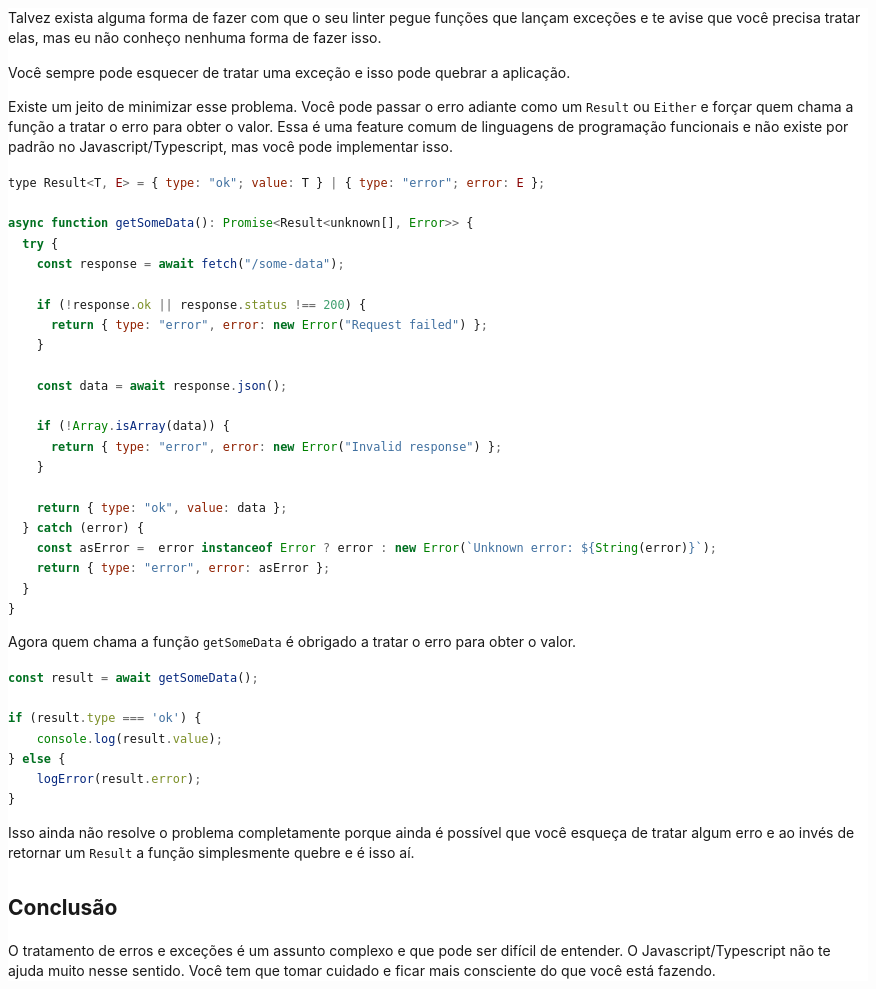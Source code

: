 Talvez exista alguma forma de fazer com que o seu linter pegue funções que lançam exceções e te avise que você precisa tratar elas, mas eu não conheço nenhuma forma de fazer isso.

Você sempre pode esquecer de tratar uma exceção e isso pode quebrar a aplicação.

Existe um jeito de minimizar esse problema. Você pode passar o erro adiante como um `Result` ou `Either` e forçar quem chama a função a tratar o erro para obter o valor. Essa é uma feature comum de linguagens de programação funcionais e não existe por padrão no Javascript/Typescript, mas você pode implementar isso.

```javascript
type Result<T, E> = { type: "ok"; value: T } | { type: "error"; error: E };

async function getSomeData(): Promise<Result<unknown[], Error>> {
  try {
    const response = await fetch("/some-data");

    if (!response.ok || response.status !== 200) {
      return { type: "error", error: new Error("Request failed") };
    }

    const data = await response.json();

    if (!Array.isArray(data)) {
      return { type: "error", error: new Error("Invalid response") };
    }

    return { type: "ok", value: data };
  } catch (error) {
    const asError =  error instanceof Error ? error : new Error(`Unknown error: ${String(error)}`);
    return { type: "error", error: asError };
  }
}
```

Agora quem chama a função `getSomeData` é obrigado a tratar o erro para obter o valor.

```javascript
const result = await getSomeData();

if (result.type === 'ok') {
	console.log(result.value);
} else {
	logError(result.error);
}
```

Isso ainda não resolve o problema completamente porque ainda é possível que você esqueça de tratar algum erro e ao invés de retornar um `Result` a função simplesmente quebre e é isso aí.

## Conclusão

O tratamento de erros e exceções é um assunto complexo e que pode ser difícil de entender. O Javascript/Typescript não te ajuda muito nesse sentido. Você tem que tomar cuidado e ficar mais consciente do que você está fazendo.
